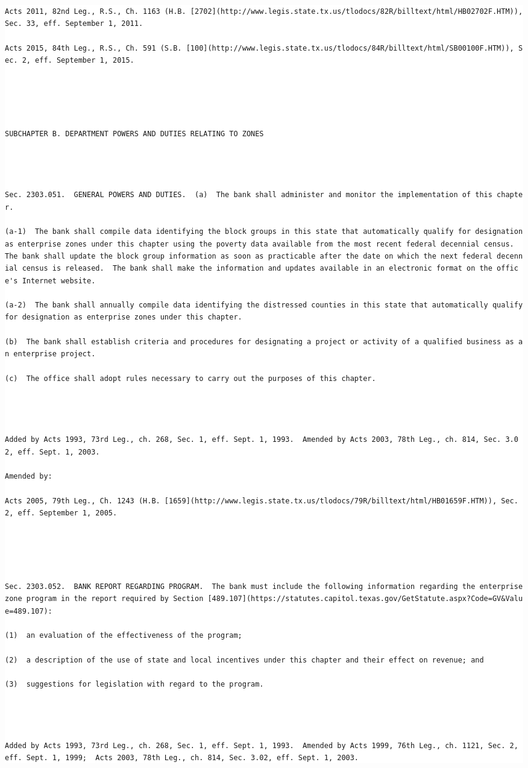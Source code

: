     Acts 2011, 82nd Leg., R.S., Ch. 1163 (H.B. [2702](http://www.legis.state.tx.us/tlodocs/82R/billtext/html/HB02702F.HTM)), Sec. 33, eff. September 1, 2011.
    
    Acts 2015, 84th Leg., R.S., Ch. 591 (S.B. [100](http://www.legis.state.tx.us/tlodocs/84R/billtext/html/SB00100F.HTM)), Sec. 2, eff. September 1, 2015.
    
    
    
    
    
    SUBCHAPTER B. DEPARTMENT POWERS AND DUTIES RELATING TO ZONES
    
      
    
    
    Sec. 2303.051.  GENERAL POWERS AND DUTIES.  (a)  The bank shall administer and monitor the implementation of this chapter.
    
    (a-1)  The bank shall compile data identifying the block groups in this state that automatically qualify for designation as enterprise zones under this chapter using the poverty data available from the most recent federal decennial census.  The bank shall update the block group information as soon as practicable after the date on which the next federal decennial census is released.  The bank shall make the information and updates available in an electronic format on the office's Internet website.
    
    (a-2)  The bank shall annually compile data identifying the distressed counties in this state that automatically qualify for designation as enterprise zones under this chapter.
    
    (b)  The bank shall establish criteria and procedures for designating a project or activity of a qualified business as an enterprise project.
    
    (c)  The office shall adopt rules necessary to carry out the purposes of this chapter.
    
    
    
    
    Added by Acts 1993, 73rd Leg., ch. 268, Sec. 1, eff. Sept. 1, 1993.  Amended by Acts 2003, 78th Leg., ch. 814, Sec. 3.02, eff. Sept. 1, 2003.
    
    Amended by: 
    
    Acts 2005, 79th Leg., Ch. 1243 (H.B. [1659](http://www.legis.state.tx.us/tlodocs/79R/billtext/html/HB01659F.HTM)), Sec. 2, eff. September 1, 2005.
    
    
    
    
    
    Sec. 2303.052.  BANK REPORT REGARDING PROGRAM.  The bank must include the following information regarding the enterprise zone program in the report required by Section [489.107](https://statutes.capitol.texas.gov/GetStatute.aspx?Code=GV&Value=489.107):
    
    (1)  an evaluation of the effectiveness of the program;
    
    (2)  a description of the use of state and local incentives under this chapter and their effect on revenue; and
    
    (3)  suggestions for legislation with regard to the program.
    
    
    
    
    Added by Acts 1993, 73rd Leg., ch. 268, Sec. 1, eff. Sept. 1, 1993.  Amended by Acts 1999, 76th Leg., ch. 1121, Sec. 2, eff. Sept. 1, 1999;  Acts 2003, 78th Leg., ch. 814, Sec. 3.02, eff. Sept. 1, 2003.
    